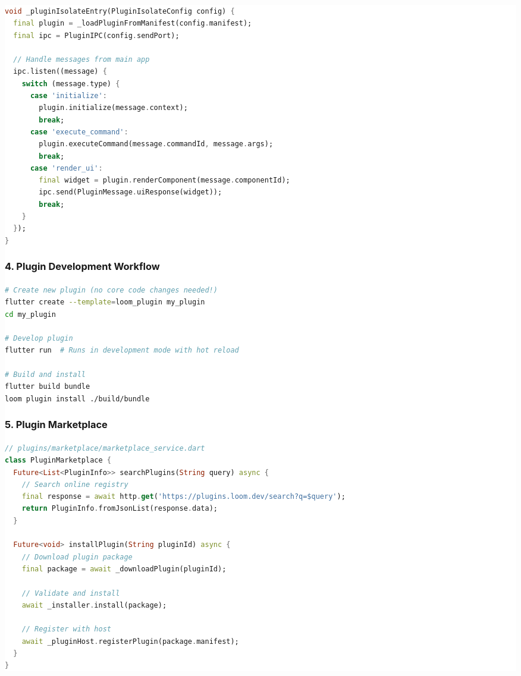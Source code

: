 ```dart
void _pluginIsolateEntry(PluginIsolateConfig config) {
  final plugin = _loadPluginFromManifest(config.manifest);
  final ipc = PluginIPC(config.sendPort);

  // Handle messages from main app
  ipc.listen((message) {
    switch (message.type) {
      case 'initialize':
        plugin.initialize(message.context);
        break;
      case 'execute_command':
        plugin.executeCommand(message.commandId, message.args);
        break;
      case 'render_ui':
        final widget = plugin.renderComponent(message.componentId);
        ipc.send(PluginMessage.uiResponse(widget));
        break;
    }
  });
}
```

### **4. Plugin Development Workflow**
```bash
# Create new plugin (no core code changes needed!)
flutter create --template=loom_plugin my_plugin
cd my_plugin

# Develop plugin
flutter run  # Runs in development mode with hot reload

# Build and install
flutter build bundle
loom plugin install ./build/bundle
```

### **5. Plugin Marketplace**
```dart
// plugins/marketplace/marketplace_service.dart
class PluginMarketplace {
  Future<List<PluginInfo>> searchPlugins(String query) async {
    // Search online registry
    final response = await http.get('https://plugins.loom.dev/search?q=$query');
    return PluginInfo.fromJsonList(response.data);
  }

  Future<void> installPlugin(String pluginId) async {
    // Download plugin package
    final package = await _downloadPlugin(pluginId);

    // Validate and install
    await _installer.install(package);

    // Register with host
    await _pluginHost.registerPlugin(package.manifest);
  }
}
```
